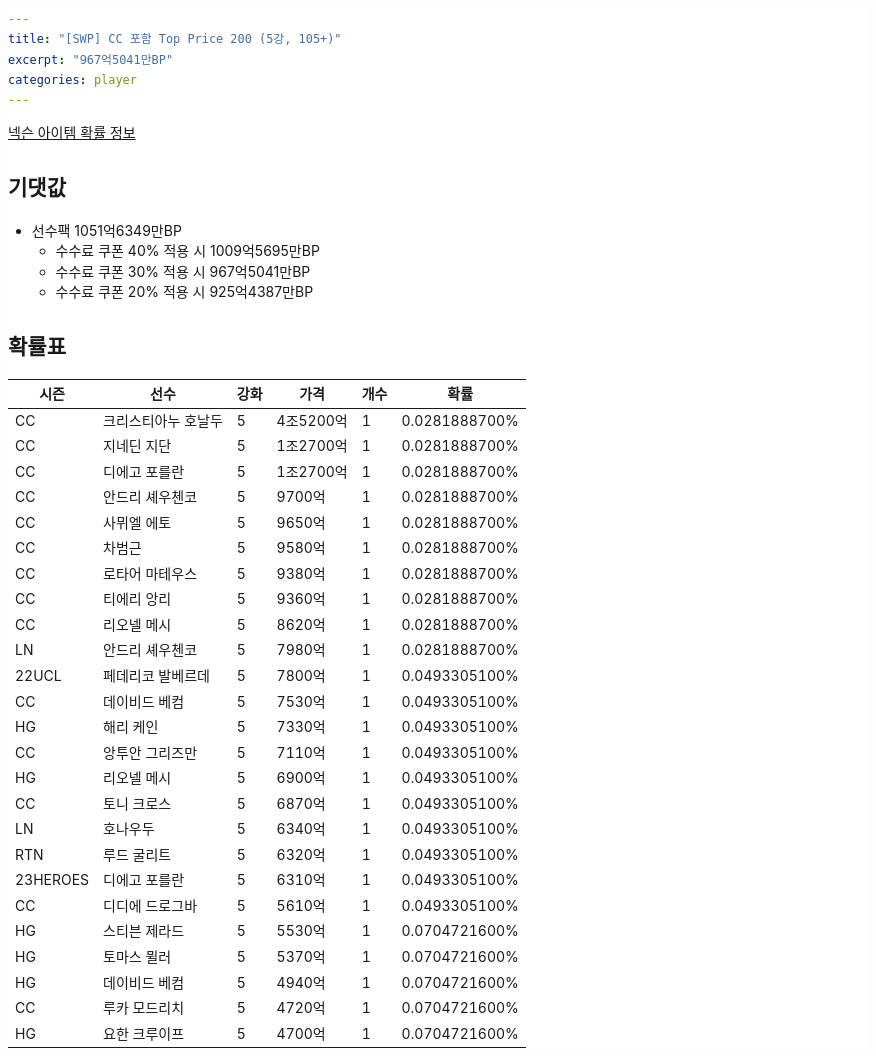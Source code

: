 ```yaml
---
title: "[SWP] CC 포함 Top Price 200 (5강, 105+)"
excerpt: "967억5041만BP"
categories: player
---
```

[넥슨 아이템 확률 정보](http://iteminfo.nexon.com/probability/fo4?sn=7434)

## 기댓값
- 선수팩 1051억6349만BP
  - 수수료 쿠폰 40% 적용 시 1009억5695만BP
  - 수수료 쿠폰 30% 적용 시 967억5041만BP
  - 수수료 쿠폰 20% 적용 시 925억4387만BP


## 확률표

|시즌|선수|강화|가격|개수|확률|
|---|---|---|---|---|---|
|CC|크리스티아누 호날두|5|4조5200억|1|0.0281888700%|
|CC|지네딘 지단|5|1조2700억|1|0.0281888700%|
|CC|디에고 포를란|5|1조2700억|1|0.0281888700%|
|CC|안드리 셰우첸코|5|9700억|1|0.0281888700%|
|CC|사뮈엘 에토|5|9650억|1|0.0281888700%|
|CC|차범근|5|9580억|1|0.0281888700%|
|CC|로타어 마테우스|5|9380억|1|0.0281888700%|
|CC|티에리 앙리|5|9360억|1|0.0281888700%|
|CC|리오넬 메시|5|8620억|1|0.0281888700%|
|LN|안드리 셰우첸코|5|7980억|1|0.0281888700%|
|22UCL|페데리코 발베르데|5|7800억|1|0.0493305100%|
|CC|데이비드 베컴|5|7530억|1|0.0493305100%|
|HG|해리 케인|5|7330억|1|0.0493305100%|
|CC|앙투안 그리즈만|5|7110억|1|0.0493305100%|
|HG|리오넬 메시|5|6900억|1|0.0493305100%|
|CC|토니 크로스|5|6870억|1|0.0493305100%|
|LN|호나우두|5|6340억|1|0.0493305100%|
|RTN|루드 굴리트|5|6320억|1|0.0493305100%|
|23HEROES|디에고 포를란|5|6310억|1|0.0493305100%|
|CC|디디에 드로그바|5|5610억|1|0.0493305100%|
|HG|스티븐 제라드|5|5530억|1|0.0704721600%|
|HG|토마스 뮐러|5|5370억|1|0.0704721600%|
|HG|데이비드 베컴|5|4940억|1|0.0704721600%|
|CC|루카 모드리치|5|4720억|1|0.0704721600%|
|HG|요한 크루이프|5|4700억|1|0.0704721600%|